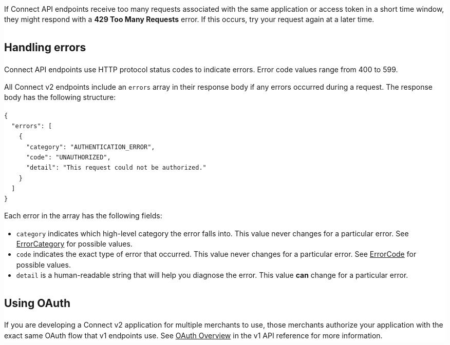 If Connect API endpoints receive too many requests associated with the same application or access token in a short time window, they might respond with a **429 Too Many Requests** error. If this occurs, try your request again at a later time.


## Handling errors

Connect API endpoints use HTTP protocol status codes to indicate errors. Error code values range from 400 to 599.

All Connect v2 endpoints include an `errors` array in their response body if any errors occurred during a request. The response body has the following structure:

    {
      "errors": [
        {
          "category": "AUTHENTICATION_ERROR",
          "code": "UNAUTHORIZED",
          "detail": "This request could not be authorized."
        }
      ]
    }

Each error in the array has the following fields:

* `category` indicates which high-level category the error falls into.
This value never changes for a particular error. See [ErrorCategory](#type-errorcategory)
for possible values.
* `code` indicates the exact type of error that occurred. This value never
changes for a particular error. See [ErrorCode](#type-errorcode) for possible values.
* `detail` is a human-readable string that will help you diagnose the error. This value **can** change for a particular error.


## Using OAuth

If you are developing a Connect v2 application for multiple merchants to use,
those merchants authorize your application with the exact same OAuth flow that
v1 endpoints use. See [OAuth Overview](/api/connect/v1/#oauth-overview) in the v1
API reference for more information.
